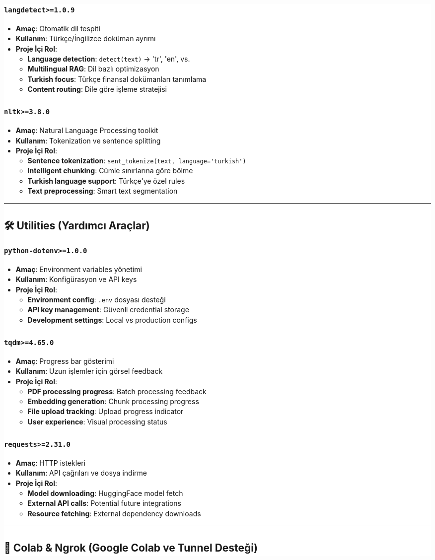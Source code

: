 ### `langdetect>=1.0.9`
- **Amaç**: Otomatik dil tespiti
- **Kullanım**: Türkçe/İngilizce doküman ayrımı
- **Proje İçi Rol**:
  - **Language detection**: `detect(text)` → 'tr', 'en', vs.
  - **Multilingual RAG**: Dil bazlı optimizasyon
  - **Turkish focus**: Türkçe finansal dokümanları tanımlama
  - **Content routing**: Dile göre işleme stratejisi

### `nltk>=3.8.0`
- **Amaç**: Natural Language Processing toolkit
- **Kullanım**: Tokenization ve sentence splitting
- **Proje İçi Rol**:
  - **Sentence tokenization**: `sent_tokenize(text, language='turkish')`
  - **Intelligent chunking**: Cümle sınırlarına göre bölme
  - **Turkish language support**: Türkçe'ye özel rules
  - **Text preprocessing**: Smart text segmentation

---

## 🛠️ Utilities (Yardımcı Araçlar)

### `python-dotenv>=1.0.0`
- **Amaç**: Environment variables yönetimi
- **Kullanım**: Konfigürasyon ve API keys
- **Proje İçi Rol**:
  - **Environment config**: `.env` dosyası desteği
  - **API key management**: Güvenli credential storage
  - **Development settings**: Local vs production configs

### `tqdm>=4.65.0`
- **Amaç**: Progress bar gösterimi
- **Kullanım**: Uzun işlemler için görsel feedback
- **Proje İçi Rol**:
  - **PDF processing progress**: Batch processing feedback
  - **Embedding generation**: Chunk processing progress
  - **File upload tracking**: Upload progress indicator
  - **User experience**: Visual processing status

### `requests>=2.31.0`
- **Amaç**: HTTP istekleri
- **Kullanım**: API çağrıları ve dosya indirme
- **Proje İçi Rol**:
  - **Model downloading**: HuggingFace model fetch
  - **External API calls**: Potential future integrations
  - **Resource fetching**: External dependency downloads

---

## 🚀 Colab & Ngrok (Google Colab ve Tunnel Desteği)
